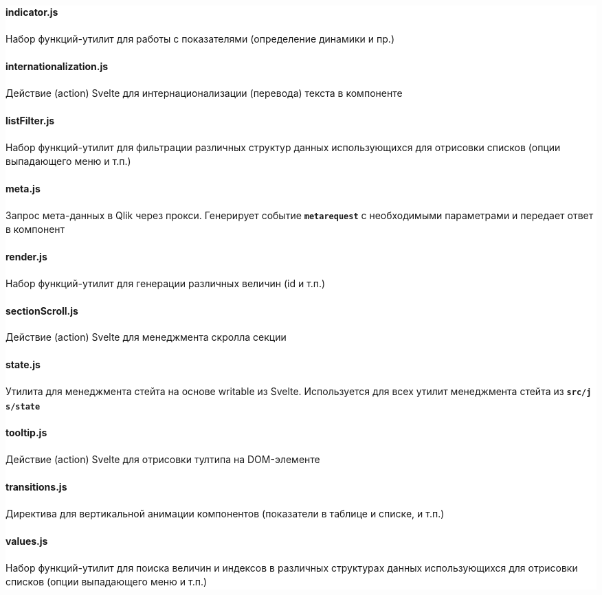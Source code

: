 #### indicator.js

Набор функций-утилит для работы с показателями (определение динамики и пр.)

#### internationalization.js

Действие (action) Svelte для интернационализации (перевода) текста в компоненте

#### listFilter.js

Набор функций-утилит для фильтрации различных структур данных использующихся для отрисовки списков (опции выпадающего меню и т.п.)

#### meta.js

Запрос мета-данных в Qlik через прокси. Генерирует событие **`metarequest`** с необходимыми параметрами и передает ответ в компонент

#### render.js

Набор функций-утилит для генерации различных величин (id и т.п.)

#### sectionScroll.js

Действие (action) Svelte для менеджмента скролла секции

#### state.js

Утилита для менеджмента стейта на основе writable из Svelte. Используется для всех утилит менеджмента стейта из **`src/js/state`**

#### tooltip.js

Действие (action) Svelte для отрисовки тултипа на DOM-элементе

#### transitions.js

Директива для вертикальной анимации компонентов (показатели в таблице и списке, и т.п.)

#### values.js

Набор функций-утилит для поиска величин и индексов в различных структурах данных использующихся для отрисовки списков (опции выпадающего меню и т.п.)

